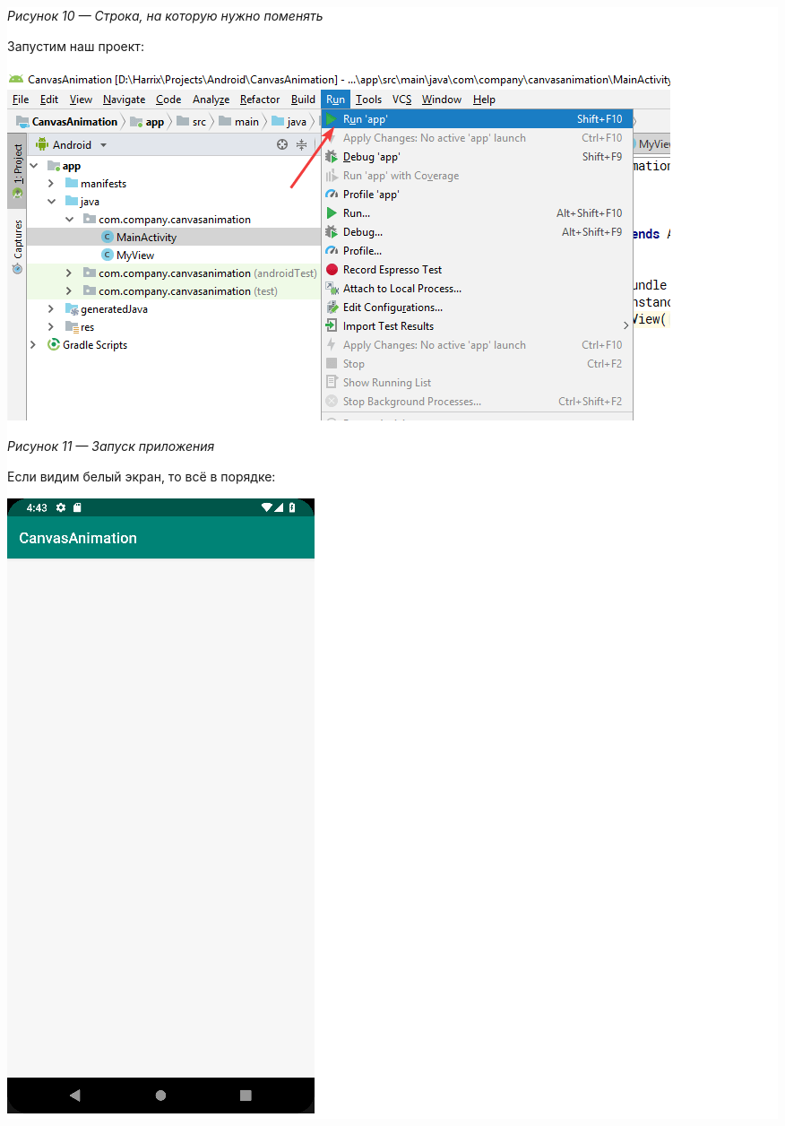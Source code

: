 _Рисунок 10 — Строка, на которую нужно поменять_

Запустим наш проект:

![Запуск приложения](img/run_01.png)

_Рисунок 11 — Запуск приложения_

Если видим белый экран, то всё в порядке:

![Запущенное приложение](img/run_02.png)